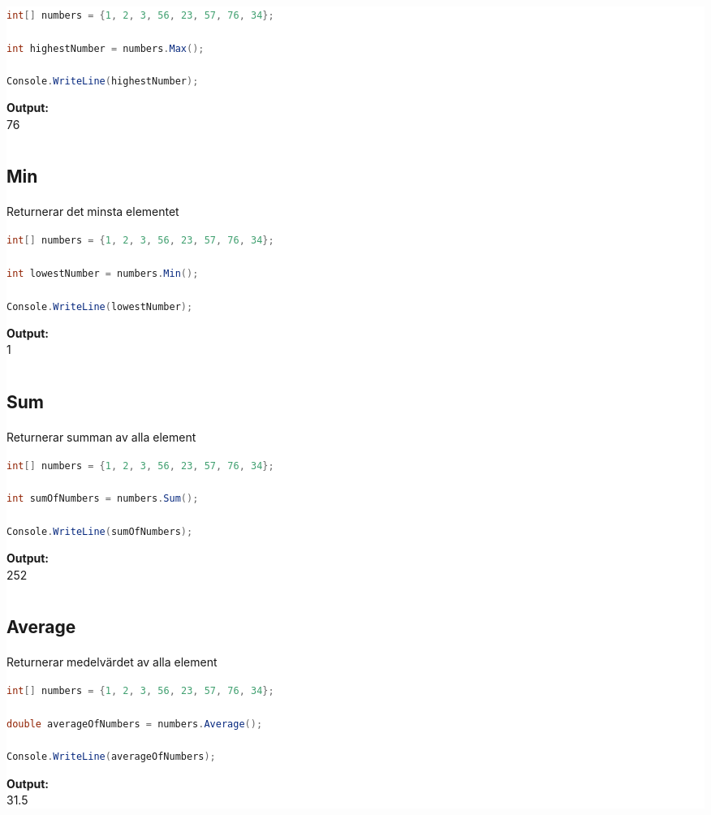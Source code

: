 ```csharp
int[] numbers = {1, 2, 3, 56, 23, 57, 76, 34};

int highestNumber = numbers.Max();

Console.WriteLine(highestNumber);
```
**Output:**<br>
76

#

## Min
Returnerar det minsta elementet

```csharp
int[] numbers = {1, 2, 3, 56, 23, 57, 76, 34};

int lowestNumber = numbers.Min();

Console.WriteLine(lowestNumber);
```
**Output:**<br>
1

#

## Sum
Returnerar summan av alla element

```csharp
int[] numbers = {1, 2, 3, 56, 23, 57, 76, 34};

int sumOfNumbers = numbers.Sum();

Console.WriteLine(sumOfNumbers);
```
**Output:**<br>
252

#

## Average
Returnerar medelvärdet av alla element

```csharp
int[] numbers = {1, 2, 3, 56, 23, 57, 76, 34};

double averageOfNumbers = numbers.Average();

Console.WriteLine(averageOfNumbers);
```
**Output:**<br>
31.5

